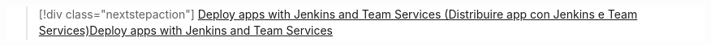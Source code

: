 > [!div class="nextstepaction"]
> [<span data-ttu-id="316a9-215">Deploy apps with Jenkins and Team Services (Distribuire app con Jenkins e Team Services)</span><span class="sxs-lookup"><span data-stu-id="316a9-215">Deploy apps with Jenkins and Team Services</span></span>](tutorial-build-deploy-jenkins.md)